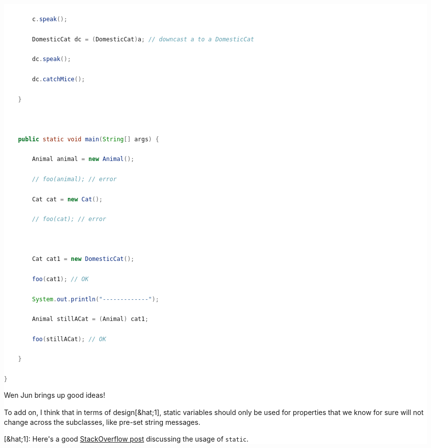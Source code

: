 ```java

        c.speak();

        DomesticCat dc = (DomesticCat)a; // downcast a to a DomesticCat

        dc.speak();

        dc.catchMice();

    }

    

    public static void main(String[] args) {

        Animal animal = new Animal();

        // foo(animal); // error

        Cat cat = new Cat();

        // foo(cat); // error

        

        Cat cat1 = new DomesticCat();

        foo(cat1); // OK

        System.out.println("-------------");

        Animal stillACat = (Animal) cat1;

        foo(stillACat); // OK

    }

}

```


</panel>

<panel  header="**2 :fas-comment:**" popup-url="https://github.com/nus-cs2113-AY2223S2/forum/issues/34#issuecomment-1463563460" expanded>

Wen Jun brings up good ideas!



To add on, I think that in terms of design[&hat;1], static variables should only be used for properties that we know for sure will not change across the subclasses, like pre-set string messages.


[&hat;1]: Here's a good [StackOverflow post](https://stackoverflow.com/questions/21155438/when-to-use-static-variables-methods-and-when-to-use-instance-variables-methods) discussing the usage of `static`.